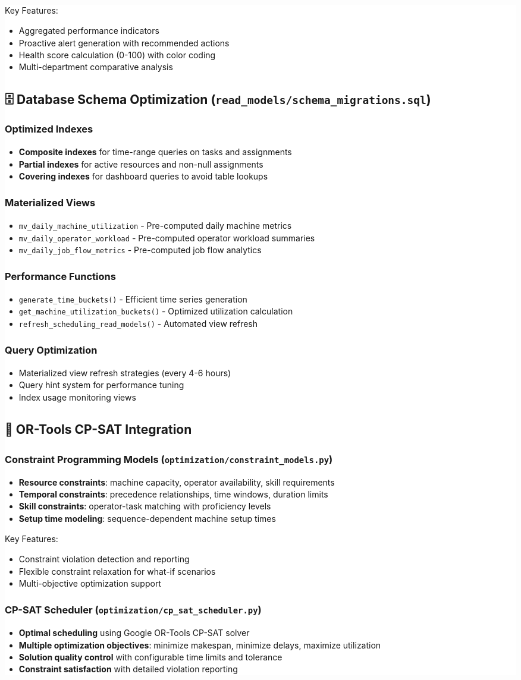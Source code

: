 Key Features:
- Aggregated performance indicators
- Proactive alert generation with recommended actions
- Health score calculation (0-100) with color coding
- Multi-department comparative analysis

## 🗄️ Database Schema Optimization (`read_models/schema_migrations.sql`)

### Optimized Indexes
- **Composite indexes** for time-range queries on tasks and assignments
- **Partial indexes** for active resources and non-null assignments
- **Covering indexes** for dashboard queries to avoid table lookups

### Materialized Views
- `mv_daily_machine_utilization` - Pre-computed daily machine metrics
- `mv_daily_operator_workload` - Pre-computed operator workload summaries  
- `mv_daily_job_flow_metrics` - Pre-computed job flow analytics

### Performance Functions
- `generate_time_buckets()` - Efficient time series generation
- `get_machine_utilization_buckets()` - Optimized utilization calculation
- `refresh_scheduling_read_models()` - Automated view refresh

### Query Optimization
- Materialized view refresh strategies (every 4-6 hours)
- Query hint system for performance tuning
- Index usage monitoring views

## 🔧 OR-Tools CP-SAT Integration

### Constraint Programming Models (`optimization/constraint_models.py`)
- **Resource constraints**: machine capacity, operator availability, skill requirements
- **Temporal constraints**: precedence relationships, time windows, duration limits
- **Skill constraints**: operator-task matching with proficiency levels
- **Setup time modeling**: sequence-dependent machine setup times

Key Features:
- Constraint violation detection and reporting
- Flexible constraint relaxation for what-if scenarios
- Multi-objective optimization support

### CP-SAT Scheduler (`optimization/cp_sat_scheduler.py`)
- **Optimal scheduling** using Google OR-Tools CP-SAT solver
- **Multiple optimization objectives**: minimize makespan, minimize delays, maximize utilization
- **Solution quality control** with configurable time limits and tolerance
- **Constraint satisfaction** with detailed violation reporting
